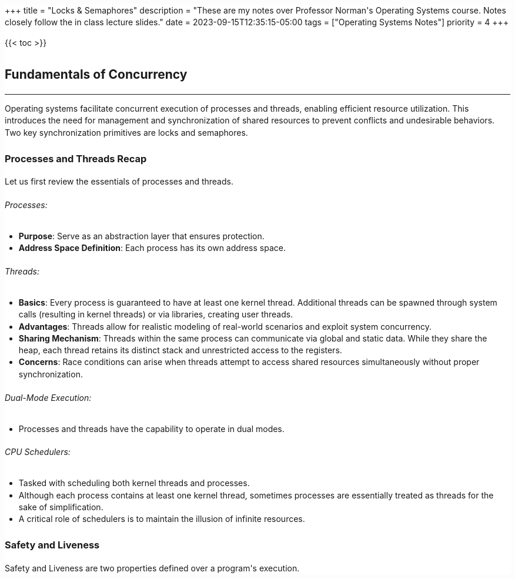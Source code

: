 +++
title = "Locks & Semaphores"
description = "These are my notes over Professor Norman's Operating Systems course. Notes closely follow the in class lecture slides."
date = 2023-09-15T12:35:15-05:00
tags = ["Operating Systems Notes"]
priority = 4
+++

{{< toc >}}



## Fundamentals of Concurrency
***

Operating systems facilitate concurrent execution of processes and threads, enabling efficient resource utilization. This introduces the need for management and synchronization of shared resources to prevent conflicts and undesirable behaviors. Two key synchronization primitives are locks and semaphores.

### Processes and Threads Recap 
Let us first review the essentials of processes and threads.

###### Processes:
- **Purpose**: Serve as an abstraction layer that ensures protection.
- **Address Space Definition**: Each process has its own address space.

###### Threads:
- **Basics**: Every process is guaranteed to have at least one kernel thread. Additional threads can be spawned through system calls (resulting in kernel threads) or via libraries, creating user threads.
- **Advantages**: Threads allow for realistic modeling of real-world scenarios and exploit system concurrency.
- **Sharing Mechanism**: Threads within the same process can communicate via global and static data. While they share the heap, each thread retains its distinct stack and unrestricted access to the registers.
- **Concerns**: Race conditions can arise when threads attempt to access shared resources simultaneously without proper synchronization.

###### Dual-Mode Execution:
- Processes and threads have the capability to operate in dual modes.

###### CPU Schedulers:
- Tasked with scheduling both kernel threads and processes. 
- Although each process contains at least one kernel thread, sometimes processes are essentially treated as threads for the sake of simplification.
- A critical role of schedulers is to maintain the illusion of infinite resources.

### Safety and Liveness

Safety and Liveness are two properties defined over a program's execution.
